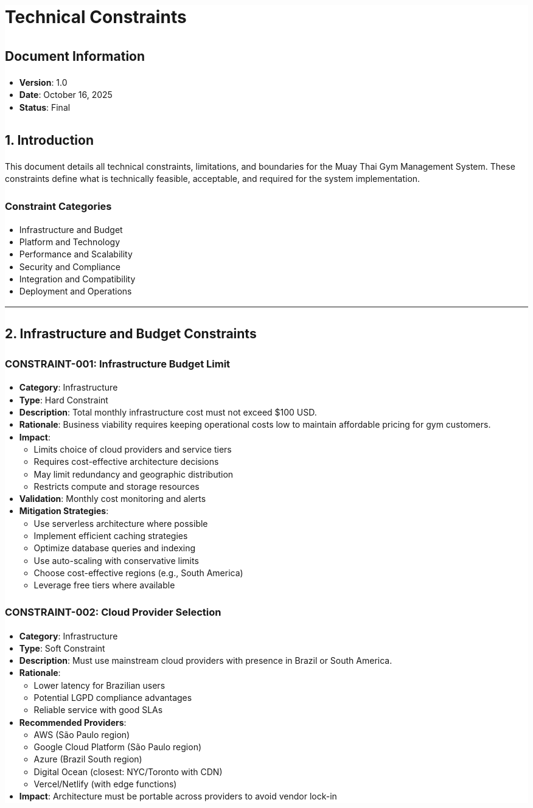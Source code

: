 # Technical Constraints

## Document Information
- **Version**: 1.0
- **Date**: October 16, 2025
- **Status**: Final

## 1. Introduction

This document details all technical constraints, limitations, and boundaries for the Muay Thai Gym Management System. These constraints define what is technically feasible, acceptable, and required for the system implementation.

### Constraint Categories
- Infrastructure and Budget
- Platform and Technology
- Performance and Scalability
- Security and Compliance
- Integration and Compatibility
- Deployment and Operations

---

## 2. Infrastructure and Budget Constraints

### CONSTRAINT-001: Infrastructure Budget Limit
- **Category**: Infrastructure
- **Type**: Hard Constraint
- **Description**: Total monthly infrastructure cost must not exceed $100 USD.
- **Rationale**: Business viability requires keeping operational costs low to maintain affordable pricing for gym customers.
- **Impact**:
  - Limits choice of cloud providers and service tiers
  - Requires cost-effective architecture decisions
  - May limit redundancy and geographic distribution
  - Restricts compute and storage resources
- **Validation**: Monthly cost monitoring and alerts
- **Mitigation Strategies**:
  - Use serverless architecture where possible
  - Implement efficient caching strategies
  - Optimize database queries and indexing
  - Use auto-scaling with conservative limits
  - Choose cost-effective regions (e.g., South America)
  - Leverage free tiers where available

### CONSTRAINT-002: Cloud Provider Selection
- **Category**: Infrastructure
- **Type**: Soft Constraint
- **Description**: Must use mainstream cloud providers with presence in Brazil or South America.
- **Rationale**:
  - Lower latency for Brazilian users
  - Potential LGPD compliance advantages
  - Reliable service with good SLAs
- **Recommended Providers**:
  - AWS (São Paulo region)
  - Google Cloud Platform (São Paulo region)
  - Azure (Brazil South region)
  - Digital Ocean (closest: NYC/Toronto with CDN)
  - Vercel/Netlify (with edge functions)
- **Impact**: Architecture must be portable across providers to avoid vendor lock-in